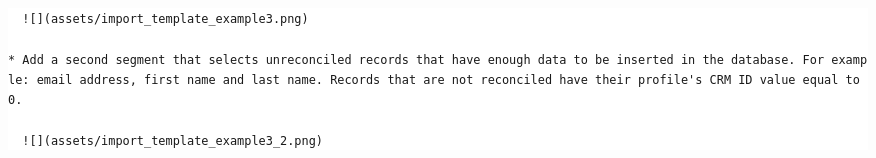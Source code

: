       ![](assets/import_template_example3.png)

    * Add a second segment that selects unreconciled records that have enough data to be inserted in the database. For example: email address, first name and last name. Records that are not reconciled have their profile's CRM ID value equal to 0.

      ![](assets/import_template_example3_2.png)
